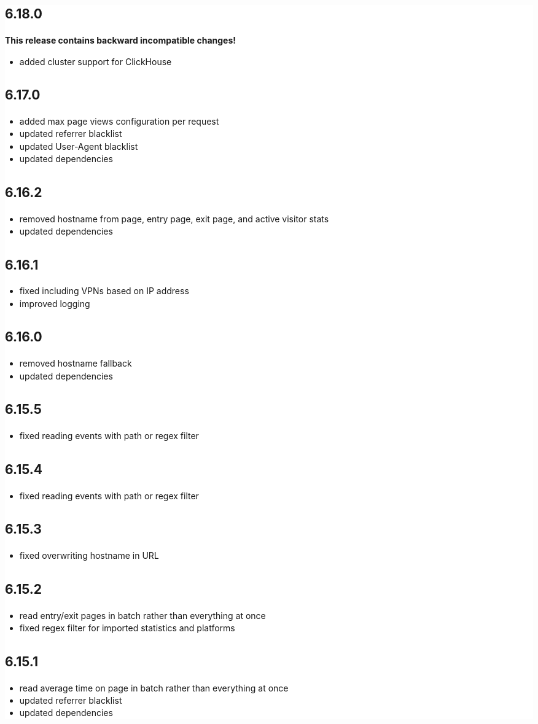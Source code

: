 ## 6.18.0

**This release contains backward incompatible changes!**

* added cluster support for ClickHouse

## 6.17.0

* added max page views configuration per request
* updated referrer blacklist
* updated User-Agent blacklist
* updated dependencies

## 6.16.2

* removed hostname from page, entry page, exit page, and active visitor stats
* updated dependencies

## 6.16.1

* fixed including VPNs based on IP address
* improved logging

## 6.16.0

* removed hostname fallback
* updated dependencies

## 6.15.5

* fixed reading events with path or regex filter

## 6.15.4

* fixed reading events with path or regex filter

## 6.15.3

* fixed overwriting hostname in URL

## 6.15.2

* read entry/exit pages in batch rather than everything at once
* fixed regex filter for imported statistics and platforms

## 6.15.1

* read average time on page in batch rather than everything at once
* updated referrer blacklist
* updated dependencies
